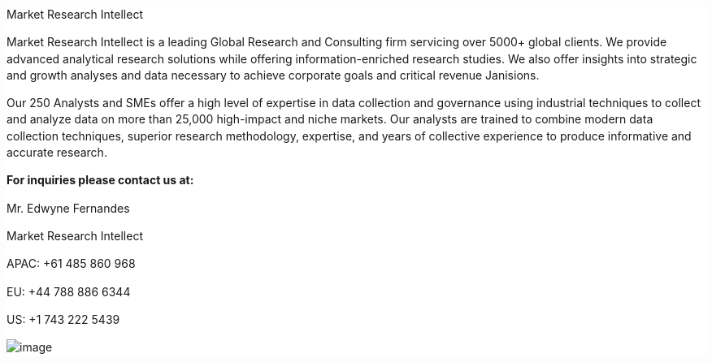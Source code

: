 Market Research Intellect</span></strong></p><p><span class="">Market Research Intellect is a leading Global Research and Consulting firm servicing over 5000+ global clients. We provide advanced analytical research solutions while offering information-enriched research studies.&nbsp;</span>We also offer insights into strategic and growth analyses and data necessary to achieve corporate goals and critical revenue Janisions.</p><p><span class="">Our 250 Analysts and SMEs offer a high level of expertise in data collection and governance using industrial techniques to collect and analyze data on more than 25,000 high-impact and niche markets. Our analysts are trained to combine modern data collection techniques, superior research methodology, expertise, and years of collective experience to produce informative and accurate research.</span></p><p><strong>For inquiries please contact us at:</strong></p><p>Mr. Edwyne Fernandes</p><p>Market Research Intellect</p><p>APAC: +61 485 860 968</p><p>EU: +44 788 886 6344</p><p>US: +1 743 222 5439</p>
![image](https://github.com/user-attachments/assets/ed93148c-88e4-40ea-86f9-dfd99df257d5)
